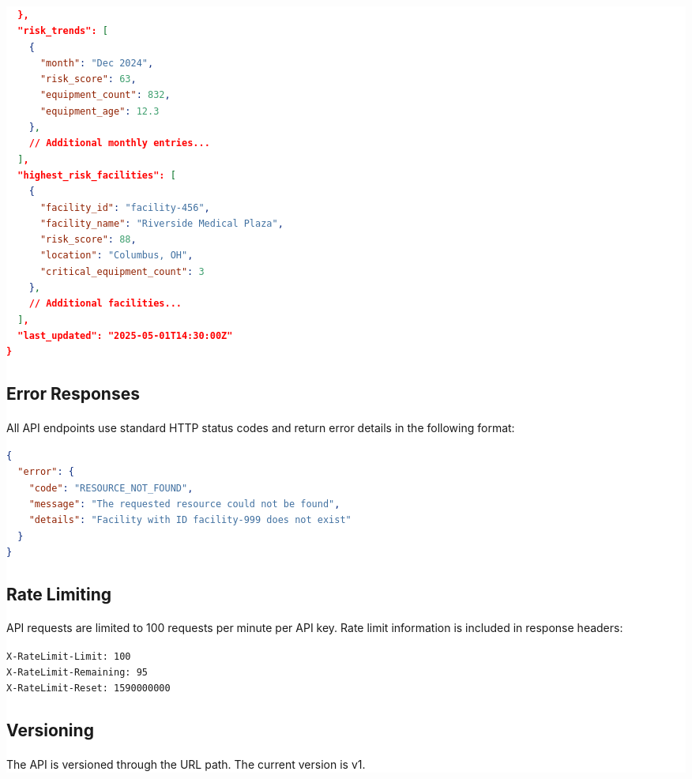 ```json
  },
  "risk_trends": [
    {
      "month": "Dec 2024",
      "risk_score": 63,
      "equipment_count": 832,
      "equipment_age": 12.3
    },
    // Additional monthly entries...
  ],
  "highest_risk_facilities": [
    {
      "facility_id": "facility-456",
      "facility_name": "Riverside Medical Plaza",
      "risk_score": 88,
      "location": "Columbus, OH",
      "critical_equipment_count": 3
    },
    // Additional facilities...
  ],
  "last_updated": "2025-05-01T14:30:00Z"
}
```

## Error Responses

All API endpoints use standard HTTP status codes and return error details in the following format:

```json
{
  "error": {
    "code": "RESOURCE_NOT_FOUND",
    "message": "The requested resource could not be found",
    "details": "Facility with ID facility-999 does not exist"
  }
}
```

## Rate Limiting

API requests are limited to 100 requests per minute per API key. Rate limit information is included in response headers:

```
X-RateLimit-Limit: 100
X-RateLimit-Remaining: 95
X-RateLimit-Reset: 1590000000
```

## Versioning

The API is versioned through the URL path. The current version is v1. 